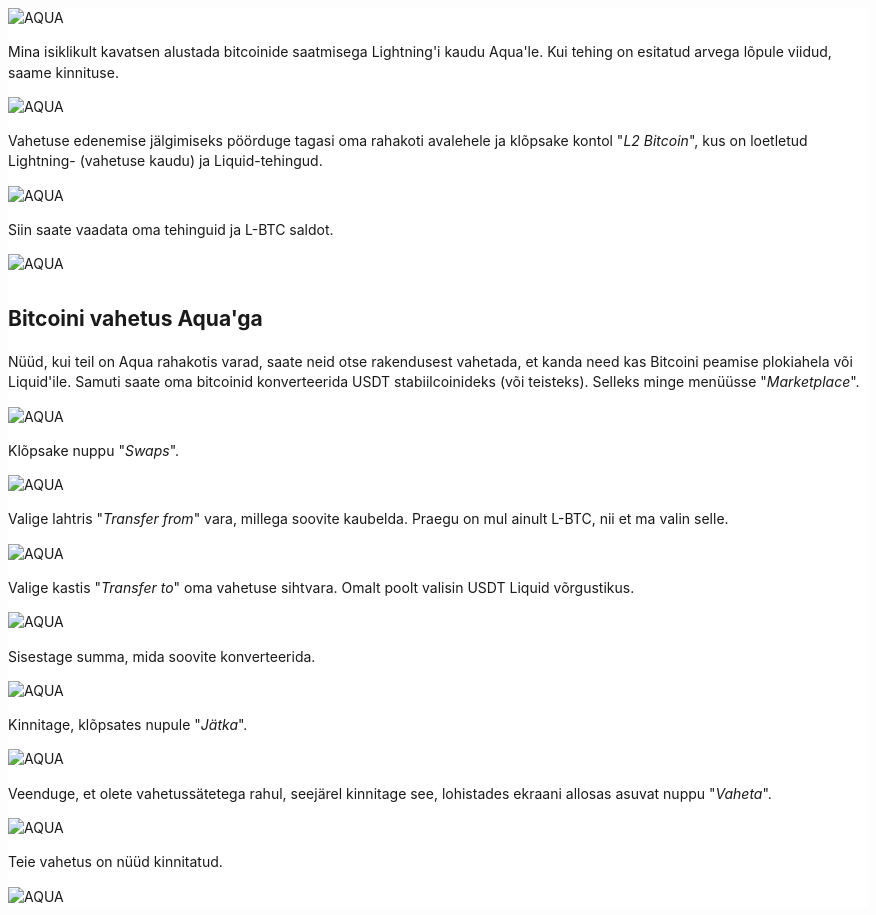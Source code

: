 ![AQUA](assets/fr/18.webp)

Mina isiklikult kavatsen alustada bitcoinide saatmisega Lightning'i kaudu Aqua'le. Kui tehing on esitatud arvega lõpule viidud, saame kinnituse.

![AQUA](assets/fr/19.webp)

Vahetuse edenemise jälgimiseks pöörduge tagasi oma rahakoti avalehele ja klõpsake kontol "*L2 Bitcoin*", kus on loetletud Lightning- (vahetuse kaudu) ja Liquid-tehingud.

![AQUA](assets/fr/20.webp)

Siin saate vaadata oma tehinguid ja L-BTC saldot.

![AQUA](assets/fr/21.webp)

## Bitcoini vahetus Aqua'ga

Nüüd, kui teil on Aqua rahakotis varad, saate neid otse rakendusest vahetada, et kanda need kas Bitcoini peamise plokiahela või Liquid'ile. Samuti saate oma bitcoinid konverteerida USDT stabiilcoinideks (või teisteks). Selleks minge menüüsse "*Marketplace*".

![AQUA](assets/fr/22.webp)

Klõpsake nuppu "*Swaps*".

![AQUA](assets/fr/23.webp)

Valige lahtris "*Transfer from*" vara, millega soovite kaubelda. Praegu on mul ainult L-BTC, nii et ma valin selle.

![AQUA](assets/fr/24.webp)

Valige kastis "*Transfer to*" oma vahetuse sihtvara. Omalt poolt valisin USDT Liquid võrgustikus.

![AQUA](assets/fr/25.webp)

Sisestage summa, mida soovite konverteerida.

![AQUA](assets/fr/26.webp)

Kinnitage, klõpsates nupule "*Jätka*".

![AQUA](assets/fr/27.webp)

Veenduge, et olete vahetussätetega rahul, seejärel kinnitage see, lohistades ekraani allosas asuvat nuppu "*Vaheta*".

![AQUA](assets/fr/28.webp)

Teie vahetus on nüüd kinnitatud.

![AQUA](assets/fr/29.webp)
